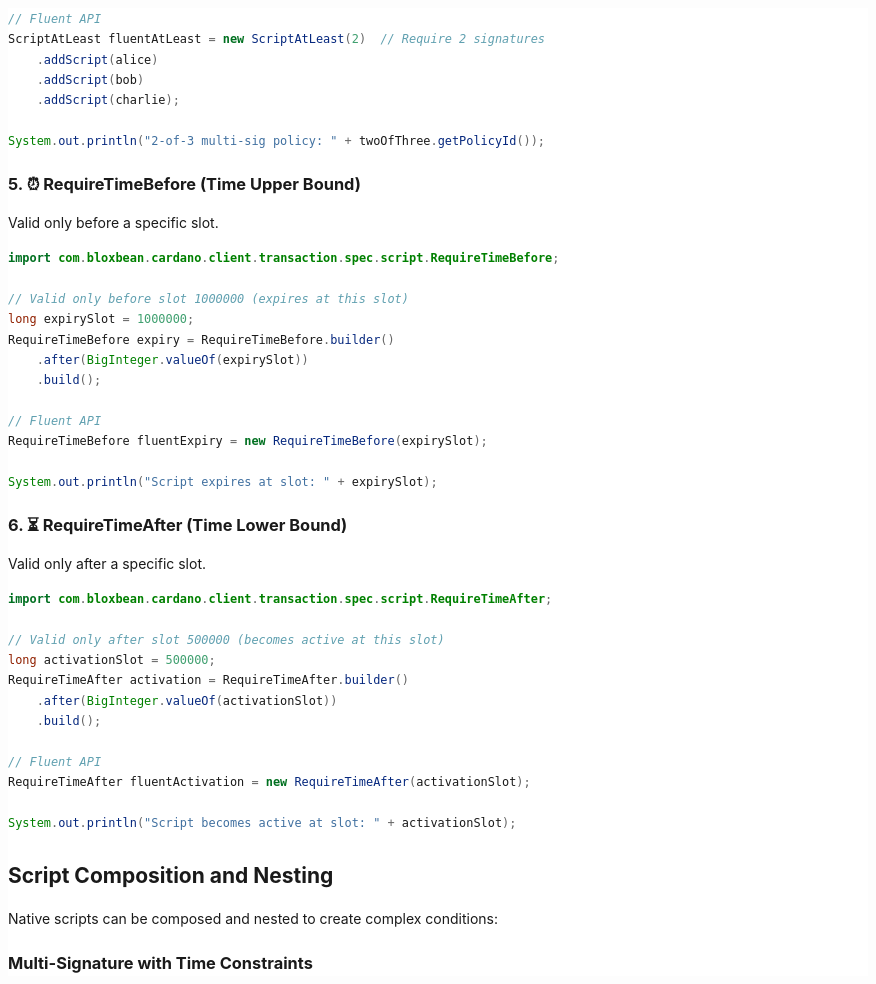 ```java
// Fluent API
ScriptAtLeast fluentAtLeast = new ScriptAtLeast(2)  // Require 2 signatures
    .addScript(alice)
    .addScript(bob)
    .addScript(charlie);

System.out.println("2-of-3 multi-sig policy: " + twoOfThree.getPolicyId());
```

### 5. ⏰ RequireTimeBefore (Time Upper Bound)

Valid only before a specific slot.

```java
import com.bloxbean.cardano.client.transaction.spec.script.RequireTimeBefore;

// Valid only before slot 1000000 (expires at this slot)
long expirySlot = 1000000;
RequireTimeBefore expiry = RequireTimeBefore.builder()
    .after(BigInteger.valueOf(expirySlot))
    .build();

// Fluent API
RequireTimeBefore fluentExpiry = new RequireTimeBefore(expirySlot);

System.out.println("Script expires at slot: " + expirySlot);
```

### 6. ⏳ RequireTimeAfter (Time Lower Bound)

Valid only after a specific slot.

```java
import com.bloxbean.cardano.client.transaction.spec.script.RequireTimeAfter;

// Valid only after slot 500000 (becomes active at this slot)
long activationSlot = 500000;
RequireTimeAfter activation = RequireTimeAfter.builder()
    .after(BigInteger.valueOf(activationSlot))
    .build();

// Fluent API
RequireTimeAfter fluentActivation = new RequireTimeAfter(activationSlot);

System.out.println("Script becomes active at slot: " + activationSlot);
```

## Script Composition and Nesting

Native scripts can be composed and nested to create complex conditions:

### Multi-Signature with Time Constraints
